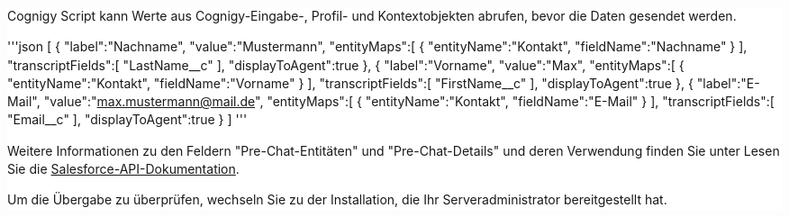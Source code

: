 Cognigy Script kann Werte aus Cognigy-Eingabe-, Profil- und Kontextobjekten abrufen, bevor die Daten gesendet werden.

'''json
[
       {
         "label":"Nachname",
         "value":"Mustermann",
         "entityMaps":[
            {
               "entityName":"Kontakt",
               "fieldName":"Nachname"
            }
         ],
         "transcriptFields":[
            "LastName__c"
         ],
         "displayToAgent":true
      },
      {
         "label":"Vorname",
         "value":"Max",
         "entityMaps":[
            {
               "entityName":"Kontakt",
               "fieldName":"Vorname"
            }
         ],
         "transcriptFields":[
            "FirstName__c"
         ],
         "displayToAgent":true
      },
      {
         "label":"E-Mail",
         "value":"max.mustermann@mail.de",
         "entityMaps":[
            {
               "entityName":"Kontakt",
               "fieldName":"E-Mail"
            }
         ],
         "transcriptFields":[
            "Email__c"
         ],
         "displayToAgent":true
      }
   ]
'''

Weitere Informationen zu den Feldern "Pre-Chat-Entitäten" und "Pre-Chat-Details" und deren Verwendung finden Sie unter
Lesen Sie die [Salesforce-API-Dokumentation](https://developer.salesforce.com/docs/atlas.en-us.live_agent_rest.meta/live_agent_rest/live_agent_rest_data_types.htm#CustomDetail). 

Um die Übergabe zu überprüfen, wechseln Sie zu der Installation, die Ihr Serveradministrator bereitgestellt hat.
</your-button-id></your-deployment-id></your-organization-id>